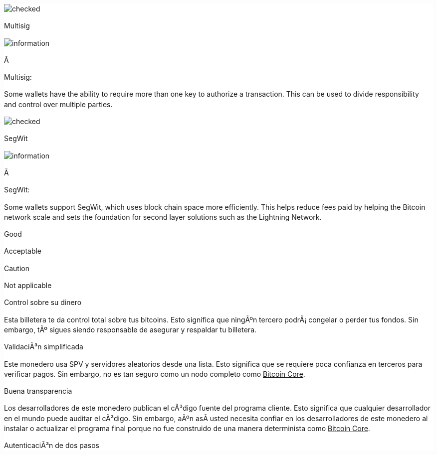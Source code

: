 ![checked](/img/icons/checked.svg)

Multisig

![information](/img/icons/information.svg)

Ã

Multisig:

Some wallets have the ability to require more than one key to authorize a
transaction. This can be used to divide responsibility and control over
multiple parties.

![checked](/img/icons/checked.svg)

SegWit

![information](/img/icons/information.svg)

Ã

SegWit:

Some wallets support SegWit, which uses block chain space more efficiently.
This helps reduce fees paid by helping the Bitcoin network scale and sets the
foundation for second layer solutions such as the Lightning Network.

Good

Acceptable

Caution

Not applicable

Control sobre su dinero

Esta billetera te da control total sobre tus bitcoins. Esto significa que
ningÃºn tercero podrÃ¡ congelar o perder tus fondos. Sin embargo, tÃº sigues
siendo responsable de asegurar y respaldar tu billetera.

ValidaciÃ³n simplificada

Este monedero usa SPV y servidores aleatorios desde una lista. Esto significa
que se requiere poca confianza en terceros para verificar pagos. Sin embargo,
no es tan seguro como un nodo completo como [Bitcoin Core](/es/descargar).

Buena transparencia

Los desarrolladores de este monedero publican el cÃ³digo fuente del programa
cliente. Esto significa que cualquier desarrollador en el mundo puede auditar
el cÃ³digo. Sin embargo, aÃºn asÃ­ usted necesita confiar en los
desarrolladores de este monedero al instalar o actualizar el programa final
porque no fue construido de una manera determinista como [Bitcoin
Core](/es/descargar).

AutenticaciÃ³n de dos pasos
